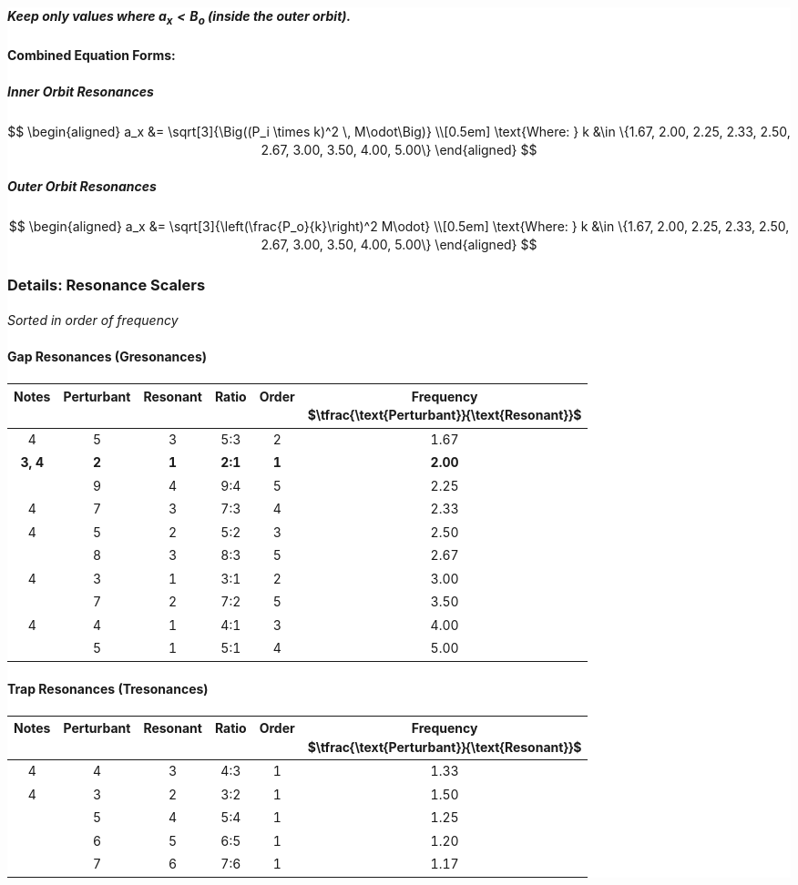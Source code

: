 ***Keep only values where $a_x < B_o$ (inside the outer orbit).***  

#### Combined Equation Forms:

##### Inner Orbit Resonances
$$
\begin{aligned}
a_x &= \sqrt[3]{\Big((P_i \times k)^2 \, M\odot\Big)} \\[0.5em]
 \text{Where: } k &\in \{1.67, 2.00, 2.25, 2.33, 2.50, 2.67, 3.00, 3.50, 4.00, 5.00\}
\end{aligned}
$$
##### Outer Orbit Resonances
$$
\begin{aligned}
a_x &= \sqrt[3]{\left(\frac{P_o}{k}\right)^2 M\odot} \\[0.5em]
 \text{Where: } k &\in \{1.67, 2.00, 2.25, 2.33, 2.50, 2.67, 3.00, 3.50, 4.00, 5.00\}
 \end{aligned}
$$
### Details: Resonance Scalers
*Sorted in order of frequency*

#### Gap Resonances (Gresonances)

|  Notes   | Perturbant | Resonant |  Ratio  | Order | Frequency<br>$\tfrac{\text{Perturbant}}{\text{Resonant}}$ |
| :------: | :--------: | :------: | :-----: | :---: | :-------------------------------------------------------: |
|    4     |     5      |    3     |   5:3   |   2   |                           1.67                            |
| **3, 4** |   **2**    |  **1**   | **2:1** | **1** |                         **2.00**                          |
|          |     9      |    4     |   9:4   |   5   |                           2.25                            |
|    4     |     7      |    3     |   7:3   |   4   |                           2.33                            |
|    4     |     5      |    2     |   5:2   |   3   |                           2.50                            |
|          |     8      |    3     |   8:3   |   5   |                           2.67                            |
|    4     |     3      |    1     |   3:1   |   2   |                           3.00                            |
|          |     7      |    2     |   7:2   |   5   |                           3.50                            |
|    4     |     4      |    1     |   4:1   |   3   |                           4.00                            |
|          |     5      |    1     |   5:1   |   4   |                           5.00                            |
#### Trap Resonances (Tresonances)

| Notes | Perturbant | Resonant | Ratio | Order | Frequency<br>$\tfrac{\text{Perturbant}}{\text{Resonant}}$ |
| :---: | :--------: | :------: | :---: | :---: | :-------------------------------------------------------: |
|   4   | 4          | 3        | 4:3   | 1     |                           1.33                            |
|   4   | 3          | 2        | 3:2   | 1     |                           1.50                            |
|       | 5          | 4        | 5:4   | 1     |                           1.25                            |
|       | 6          | 5        | 6:5   | 1     |                           1.20                            |
|       | 7          | 6        | 7:6   | 1     |                           1.17                            |
